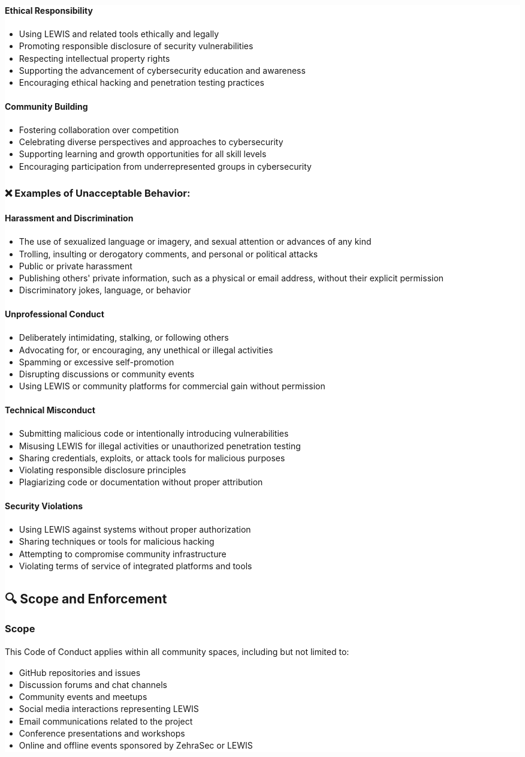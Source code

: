 #### **Ethical Responsibility**
- Using LEWIS and related tools ethically and legally
- Promoting responsible disclosure of security vulnerabilities
- Respecting intellectual property rights
- Supporting the advancement of cybersecurity education and awareness
- Encouraging ethical hacking and penetration testing practices

#### **Community Building**
- Fostering collaboration over competition
- Celebrating diverse perspectives and approaches to cybersecurity
- Supporting learning and growth opportunities for all skill levels
- Encouraging participation from underrepresented groups in cybersecurity

### ❌ **Examples of Unacceptable Behavior:**

#### **Harassment and Discrimination**
- The use of sexualized language or imagery, and sexual attention or advances of any kind
- Trolling, insulting or derogatory comments, and personal or political attacks
- Public or private harassment
- Publishing others' private information, such as a physical or email address, without their explicit permission
- Discriminatory jokes, language, or behavior

#### **Unprofessional Conduct**
- Deliberately intimidating, stalking, or following others
- Advocating for, or encouraging, any unethical or illegal activities
- Spamming or excessive self-promotion
- Disrupting discussions or community events
- Using LEWIS or community platforms for commercial gain without permission

#### **Technical Misconduct**
- Submitting malicious code or intentionally introducing vulnerabilities
- Misusing LEWIS for illegal activities or unauthorized penetration testing
- Sharing credentials, exploits, or attack tools for malicious purposes
- Violating responsible disclosure principles
- Plagiarizing code or documentation without proper attribution

#### **Security Violations**
- Using LEWIS against systems without proper authorization
- Sharing techniques or tools for malicious hacking
- Attempting to compromise community infrastructure
- Violating terms of service of integrated platforms and tools

## 🔍 Scope and Enforcement

### **Scope**
This Code of Conduct applies within all community spaces, including but not limited to:

- GitHub repositories and issues
- Discussion forums and chat channels
- Community events and meetups
- Social media interactions representing LEWIS
- Email communications related to the project
- Conference presentations and workshops
- Online and offline events sponsored by ZehraSec or LEWIS
